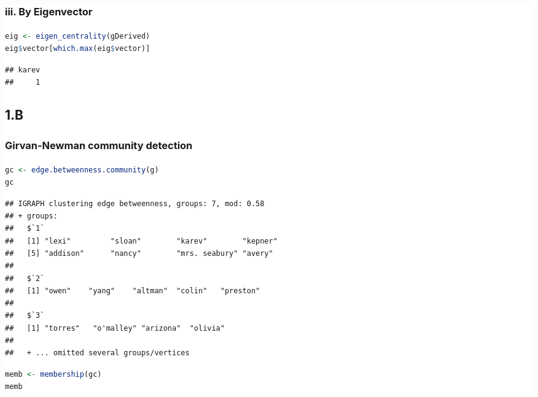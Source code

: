 ### iii. By Eigenvector

``` r
eig <- eigen_centrality(gDerived)
eig$vector[which.max(eig$vector)]
```

    ## karev 
    ##     1

1.B
---

### Girvan-Newman community detection

``` r
gc <- edge.betweenness.community(g)
gc
```

    ## IGRAPH clustering edge betweenness, groups: 7, mod: 0.58
    ## + groups:
    ##   $`1`
    ##   [1] "lexi"         "sloan"        "karev"        "kepner"      
    ##   [5] "addison"      "nancy"        "mrs. seabury" "avery"       
    ##   
    ##   $`2`
    ##   [1] "owen"    "yang"    "altman"  "colin"   "preston"
    ##   
    ##   $`3`
    ##   [1] "torres"   "o'malley" "arizona"  "olivia"  
    ##   
    ##   + ... omitted several groups/vertices

``` r
memb <- membership(gc)
memb
```
